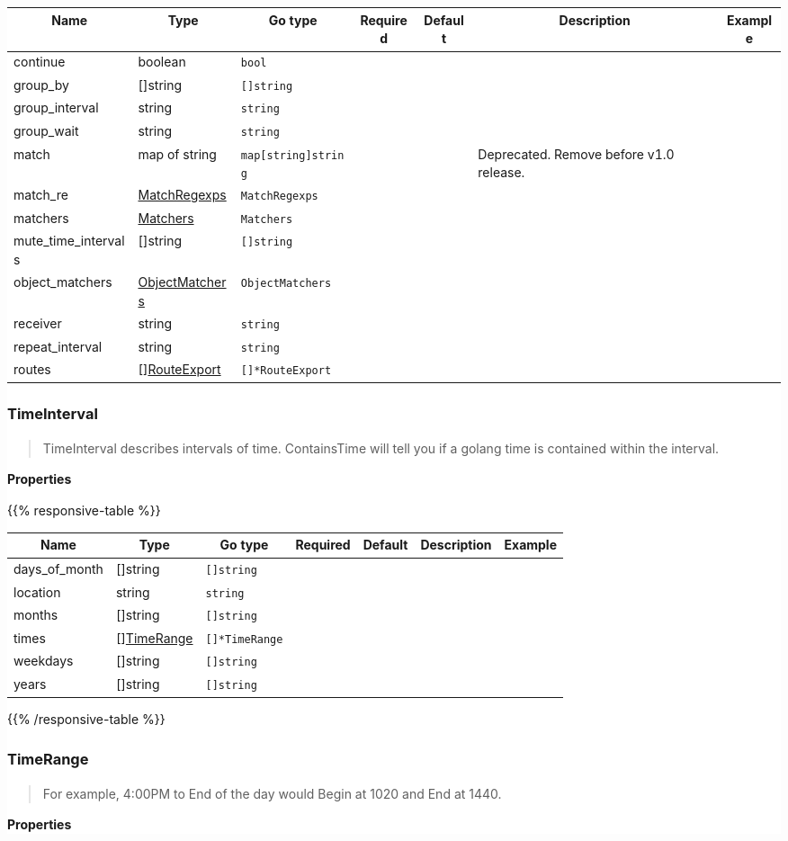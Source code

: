 | Name                | Type                               | Go type             | Required | Default | Description                             | Example |
| ------------------- | ---------------------------------- | ------------------- | :------: | ------- | --------------------------------------- | ------- |
| continue            | boolean                            | `bool`              |          |         |                                         |         |
| group_by            | []string                           | `[]string`          |          |         |                                         |         |
| group_interval      | string                             | `string`            |          |         |                                         |         |
| group_wait          | string                             | `string`            |          |         |                                         |         |
| match               | map of string                      | `map[string]string` |          |         | Deprecated. Remove before v1.0 release. |         |
| match_re            | [MatchRegexps](#match-regexps)     | `MatchRegexps`      |          |         |                                         |         |
| matchers            | [Matchers](#matchers)              | `Matchers`          |          |         |                                         |         |
| mute_time_intervals | []string                           | `[]string`          |          |         |                                         |         |
| object_matchers     | [ObjectMatchers](#object-matchers) | `ObjectMatchers`    |          |         |                                         |         |
| receiver            | string                             | `string`            |          |         |                                         |         |
| repeat_interval     | string                             | `string`            |          |         |                                         |         |
| routes              | [][RouteExport](#route-export)     | `[]*RouteExport`    |          |         |                                         |         |

### <span id="time-interval"></span> TimeInterval

> TimeInterval describes intervals of time. ContainsTime will tell you if a golang time is contained
> within the interval.

**Properties**

{{% responsive-table %}}

| Name          | Type                       | Go type        | Required | Default | Description | Example |
| ------------- | -------------------------- | -------------- | :------: | ------- | ----------- | ------- |
| days_of_month | []string                   | `[]string`     |          |         |             |         |
| location      | string                     | `string`       |          |         |             |         |
| months        | []string                   | `[]string`     |          |         |             |         |
| times         | [][TimeRange](#time-range) | `[]*TimeRange` |          |         |             |         |
| weekdays      | []string                   | `[]string`     |          |         |             |         |
| years         | []string                   | `[]string`     |          |         |             |         |

{{% /responsive-table %}}

### <span id="time-range"></span> TimeRange

> For example, 4:00PM to End of the day would Begin at 1020 and End at 1440.

**Properties**
